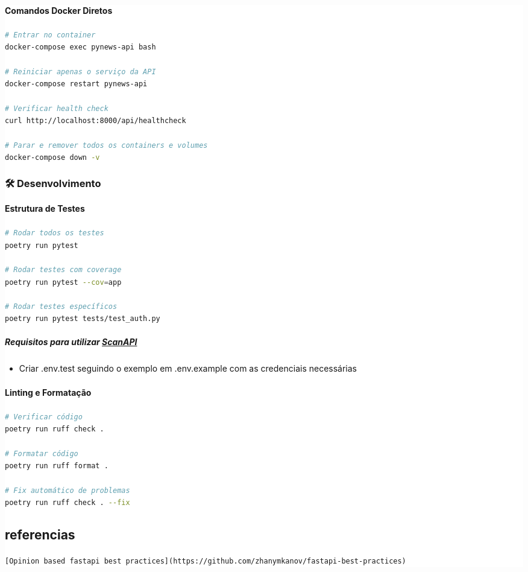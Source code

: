 #### Comandos Docker Diretos

```bash
# Entrar no container
docker-compose exec pynews-api bash

# Reiniciar apenas o serviço da API
docker-compose restart pynews-api

# Verificar health check
curl http://localhost:8000/api/healthcheck

# Parar e remover todos os containers e volumes
docker-compose down -v
```

### 🛠️ Desenvolvimento

#### Estrutura de Testes

```bash
# Rodar todos os testes
poetry run pytest

# Rodar testes com coverage
poetry run pytest --cov=app

# Rodar testes específicos
poetry run pytest tests/test_auth.py
```

##### Requisitos para utilizar [ScanAPI](https://scanapi.dev/)

- Criar .env.test seguindo o exemplo em .env.example com as credenciais necessárias

#### Linting e Formatação

```bash
# Verificar código
poetry run ruff check .

# Formatar código
poetry run ruff format .

# Fix automático de problemas
poetry run ruff check . --fix
```

## referencias

    [Opinion based fastapi best practices](https://github.com/zhanymkanov/fastapi-best-practices)
